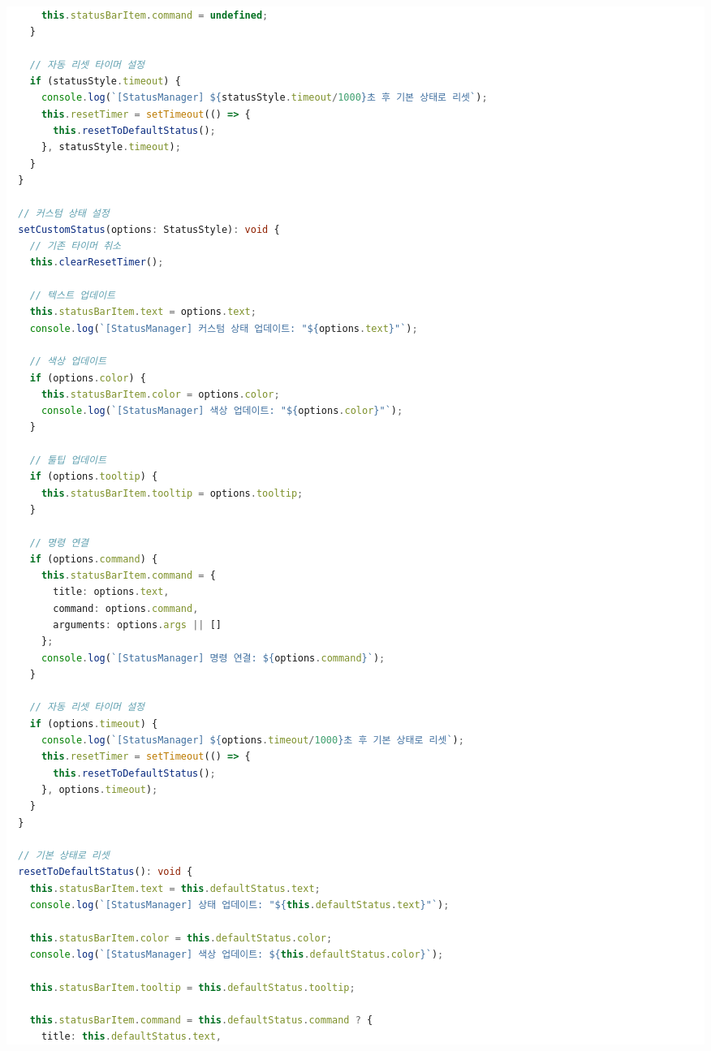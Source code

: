 ```typescript
      this.statusBarItem.command = undefined;
    }
    
    // 자동 리셋 타이머 설정
    if (statusStyle.timeout) {
      console.log(`[StatusManager] ${statusStyle.timeout/1000}초 후 기본 상태로 리셋`);
      this.resetTimer = setTimeout(() => {
        this.resetToDefaultStatus();
      }, statusStyle.timeout);
    }
  }
  
  // 커스텀 상태 설정
  setCustomStatus(options: StatusStyle): void {
    // 기존 타이머 취소
    this.clearResetTimer();
    
    // 텍스트 업데이트
    this.statusBarItem.text = options.text;
    console.log(`[StatusManager] 커스텀 상태 업데이트: "${options.text}"`);
    
    // 색상 업데이트
    if (options.color) {
      this.statusBarItem.color = options.color;
      console.log(`[StatusManager] 색상 업데이트: "${options.color}"`);
    }
    
    // 툴팁 업데이트
    if (options.tooltip) {
      this.statusBarItem.tooltip = options.tooltip;
    }
    
    // 명령 연결
    if (options.command) {
      this.statusBarItem.command = {
        title: options.text,
        command: options.command,
        arguments: options.args || []
      };
      console.log(`[StatusManager] 명령 연결: ${options.command}`);
    }
    
    // 자동 리셋 타이머 설정
    if (options.timeout) {
      console.log(`[StatusManager] ${options.timeout/1000}초 후 기본 상태로 리셋`);
      this.resetTimer = setTimeout(() => {
        this.resetToDefaultStatus();
      }, options.timeout);
    }
  }
  
  // 기본 상태로 리셋
  resetToDefaultStatus(): void {
    this.statusBarItem.text = this.defaultStatus.text;
    console.log(`[StatusManager] 상태 업데이트: "${this.defaultStatus.text}"`);
    
    this.statusBarItem.color = this.defaultStatus.color;
    console.log(`[StatusManager] 색상 업데이트: ${this.defaultStatus.color}`);
    
    this.statusBarItem.tooltip = this.defaultStatus.tooltip;
    
    this.statusBarItem.command = this.defaultStatus.command ? {
      title: this.defaultStatus.text,
```